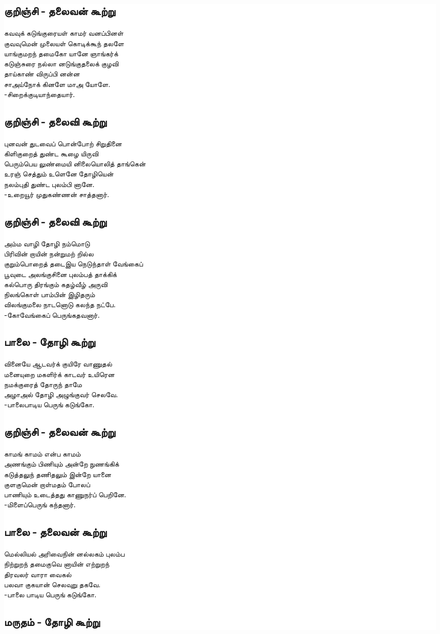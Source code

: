 <h2>குறிஞ்சி - தலைவன் கூற்று</h2>

கவவுக் கடுங்குரையள் காமர் வனப்பினள்<br/>
குவவுமென் முலையள் கொடிக்கூந் தலளே<br/>
யாங்குமறந் தமைகோ யானே ஞாங்கர்க்<br/>
கடுஞ்சுரை நல்லா னடுங்குதலைக் குழவி<br/>
தாய்காண் விருப்பி னன்ன<br/>
சாஅய்நோக் கினளே மாஅ யோளே.<br/>
-சிறைக்குடியாந்தையார்.

<h2>குறிஞ்சி - தலைவி கூற்று</h2>

புனவன் துடவைப் பொன்போற் சிறுதினை<br/>
கிளிகுறைத் துண்ட கூழை யிருவி<br/>
பெரும்பெய லுண்மையி னிலையொலித் தாங்கென்<br/>
உரஞ் செத்தும் உளெனே தோழியென்<br/>
நலம்புதி துண்ட புலம்பி னானே.<br/>
-உறையூர் முதுகண்ணன் சாத்தனார்.

<h2>குறிஞ்சி - தலைவி கூற்று</h2>

அம்ம வாழி தோழி நம்மொடு<br/>
பிரிவின் றாயின் நன்றுமற் றில்ல<br/>
குறும்பொறைத் தடைஇய நெடுந்தாள் வேங்கைப்<br/>
பூவுடை அலங்குசினை புலம்பத் தாக்கிக்<br/>
கல்பொரு திரங்கும் கதழ்வீழ் அருவி<br/>
நிலங்கொள் பாம்பின் இழிதரும்<br/>
விலங்குமலை நாடனொடு கலந்த நட்பே.<br/>
-கோவேங்கைப் பெருங்கதவனார்.

<h2>பாலை - தோழி கூற்று</h2>

வினையே ஆடவர்க் குயிரே வாணுதல்<br/>
மனையுறை மகளிர்க் காடவர் உயிரென<br/>
நமக்குரைத் தோருந் தாமே<br/>
அழாஅல் தோழி அழுங்குவர் செலவே.<br/>
-பாலைபாடிய பெருங் கடுங்கோ.

<h2>குறிஞ்சி - தலைவன் கூற்று</h2>

காமங் காமம் என்ப காமம்<br/>
அணங்கும் பிணியும் அன்றே நுணங்கிக்<br/>
கடுத்தலுந் தணிதலும் இன்றே யானை<br/>
குளகுமென் றாள்மதம் போலப்<br/>
பாணியும் உடைத்தது காணுநர்ப் பெறினே.<br/>
-மிளைப்பெருங் கந்தனார்.

<h2>பாலை - தலைவன் கூற்று</h2>

மெல்லியல் அரிவைநின் னல்லகம் புலம்ப<br/>
நிற்றுறந் தமைகுவெ னாயின் எற்றுறந்<br/>
திரவலர் வாரா வைகல்<br/>
பலவா குகயான் செலவுறு தகவே.<br/>
-பாலை பாடிய பெருங் கடுங்கோ.

<h2>மருதம் - தோழி கூற்று</h2>
